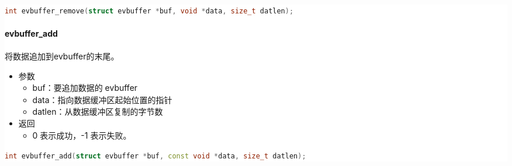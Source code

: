 ```cc
int evbuffer_remove(struct evbuffer *buf, void *data, size_t datlen);
```

#### evbuffer_add
将数据追加到evbuffer的末尾。  

- 参数 
  - buf：要追加数据的 evbuffer  
  - data：指向数据缓冲区起始位置的指针  
  - datlen：从数据缓冲区复制的字节数  
- 返回 
  - 0 表示成功，-1 表示失败。  

```cc
int evbuffer_add(struct evbuffer *buf, const void *data, size_t datlen);
```
